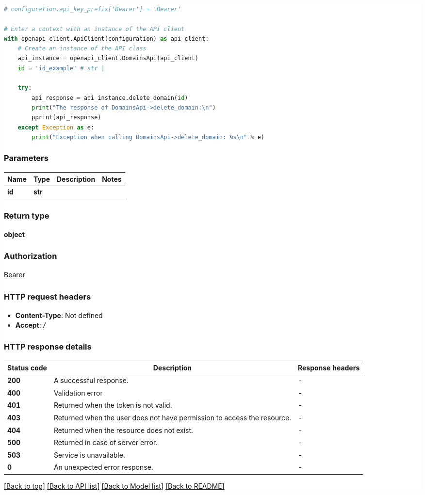 ```python
# configuration.api_key_prefix['Bearer'] = 'Bearer'

# Enter a context with an instance of the API client
with openapi_client.ApiClient(configuration) as api_client:
    # Create an instance of the API class
    api_instance = openapi_client.DomainsApi(api_client)
    id = 'id_example' # str | 

    try:
        api_response = api_instance.delete_domain(id)
        print("The response of DomainsApi->delete_domain:\n")
        pprint(api_response)
    except Exception as e:
        print("Exception when calling DomainsApi->delete_domain: %s\n" % e)
```



### Parameters


Name | Type | Description  | Notes
------------- | ------------- | ------------- | -------------
 **id** | **str**|  | 

### Return type

**object**

### Authorization

[Bearer](../README.md#Bearer)

### HTTP request headers

 - **Content-Type**: Not defined
 - **Accept**: */*

### HTTP response details

| Status code | Description | Response headers |
|-------------|-------------|------------------|
**200** | A successful response. |  -  |
**400** | Validation error |  -  |
**401** | Returned when the token is not valid. |  -  |
**403** | Returned when the user does not have permission to access the resource. |  -  |
**404** | Returned when the resource does not exist. |  -  |
**500** | Returned in case of server error. |  -  |
**503** | Service is unavailable. |  -  |
**0** | An unexpected error response. |  -  |

[[Back to top]](#) [[Back to API list]](../README.md#documentation-for-api-endpoints) [[Back to Model list]](../README.md#documentation-for-models) [[Back to README]](../README.md)
